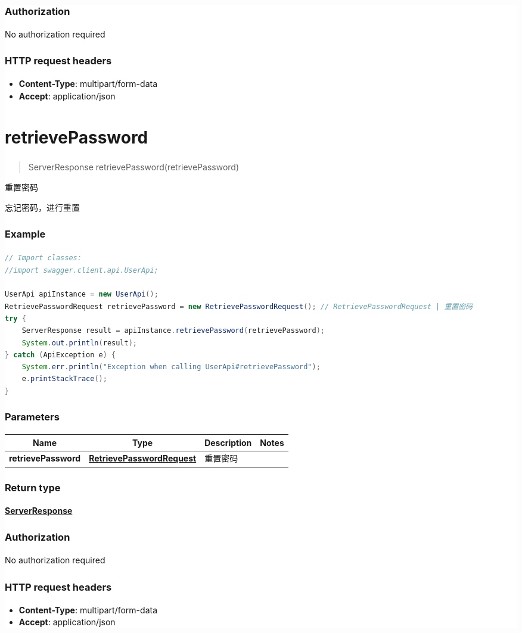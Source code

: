 ### Authorization

No authorization required

### HTTP request headers

 - **Content-Type**: multipart/form-data
 - **Accept**: application/json

<a name="retrievePassword"></a>
# **retrievePassword**
> ServerResponse retrievePassword(retrievePassword)

重置密码

忘记密码，进行重置

### Example
```java
// Import classes:
//import swagger.client.api.UserApi;

UserApi apiInstance = new UserApi();
RetrievePasswordRequest retrievePassword = new RetrievePasswordRequest(); // RetrievePasswordRequest | 重置密码
try {
    ServerResponse result = apiInstance.retrievePassword(retrievePassword);
    System.out.println(result);
} catch (ApiException e) {
    System.err.println("Exception when calling UserApi#retrievePassword");
    e.printStackTrace();
}
```

### Parameters

Name | Type | Description  | Notes
------------- | ------------- | ------------- | -------------
 **retrievePassword** | [**RetrievePasswordRequest**](RetrievePasswordRequest.md)| 重置密码 |

### Return type

[**ServerResponse**](ServerResponse.md)

### Authorization

No authorization required

### HTTP request headers

 - **Content-Type**: multipart/form-data
 - **Accept**: application/json

